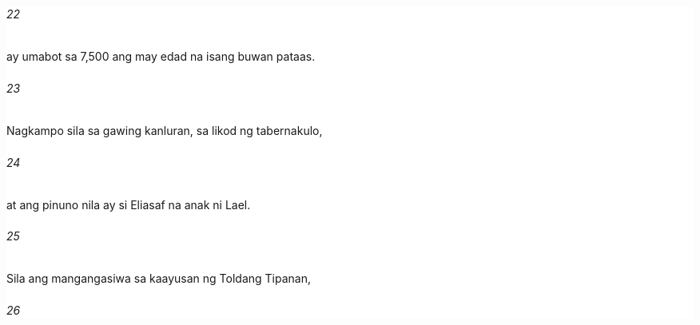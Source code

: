 









###### 22 





ay umabot sa 7,500 ang may edad na isang buwan pataas. 











###### 23 





Nagkampo sila sa gawing kanluran, sa likod ng tabernakulo, 











###### 24 





at ang pinuno nila ay si Eliasaf na anak ni Lael. 











###### 25 





Sila ang mangangasiwa sa kaayusan ng Toldang Tipanan, 











###### 26 
